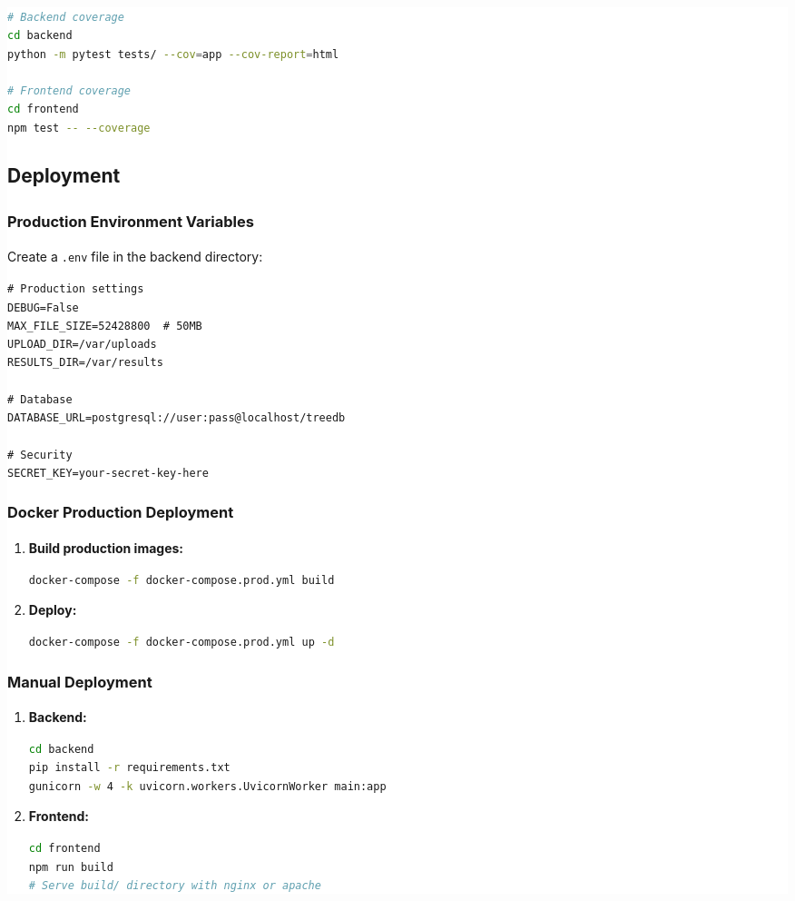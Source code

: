 ```bash
# Backend coverage
cd backend
python -m pytest tests/ --cov=app --cov-report=html

# Frontend coverage
cd frontend
npm test -- --coverage
```

## Deployment

### Production Environment Variables

Create a `.env` file in the backend directory:

```env
# Production settings
DEBUG=False
MAX_FILE_SIZE=52428800  # 50MB
UPLOAD_DIR=/var/uploads
RESULTS_DIR=/var/results

# Database
DATABASE_URL=postgresql://user:pass@localhost/treedb

# Security
SECRET_KEY=your-secret-key-here
```

### Docker Production Deployment

1. **Build production images:**
   ```bash
   docker-compose -f docker-compose.prod.yml build
   ```

2. **Deploy:**
   ```bash
   docker-compose -f docker-compose.prod.yml up -d
   ```

### Manual Deployment

1. **Backend:**
   ```bash
   cd backend
   pip install -r requirements.txt
   gunicorn -w 4 -k uvicorn.workers.UvicornWorker main:app
   ```

2. **Frontend:**
   ```bash
   cd frontend
   npm run build
   # Serve build/ directory with nginx or apache
   ```
